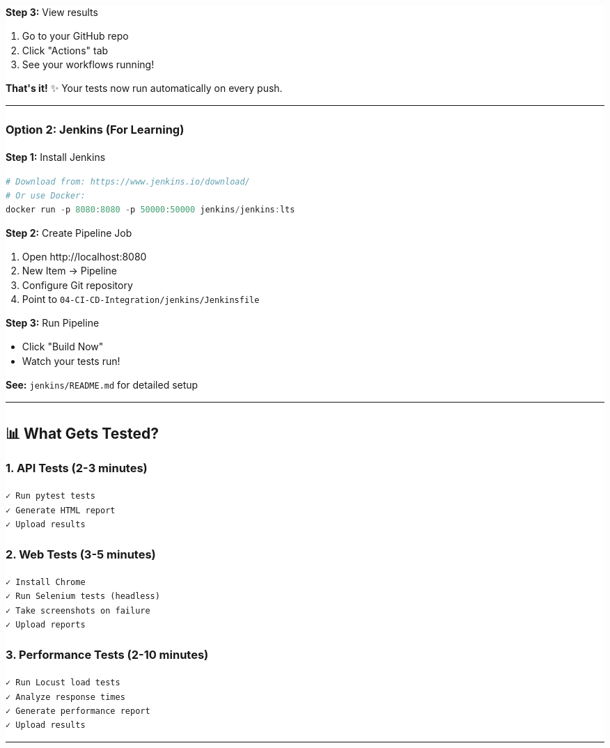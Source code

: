 **Step 3:** View results
1. Go to your GitHub repo
2. Click "Actions" tab
3. See your workflows running!

**That's it!** ✨ Your tests now run automatically on every push.

---

### Option 2: Jenkins (For Learning)

**Step 1:** Install Jenkins
```powershell
# Download from: https://www.jenkins.io/download/
# Or use Docker:
docker run -p 8080:8080 -p 50000:50000 jenkins/jenkins:lts
```

**Step 2:** Create Pipeline Job
1. Open http://localhost:8080
2. New Item → Pipeline
3. Configure Git repository
4. Point to `04-CI-CD-Integration/jenkins/Jenkinsfile`

**Step 3:** Run Pipeline
- Click "Build Now"
- Watch your tests run!

**See:** `jenkins/README.md` for detailed setup

---

## 📊 What Gets Tested?

### 1. API Tests (2-3 minutes)
```
✓ Run pytest tests
✓ Generate HTML report
✓ Upload results
```

### 2. Web Tests (3-5 minutes)
```
✓ Install Chrome
✓ Run Selenium tests (headless)
✓ Take screenshots on failure
✓ Upload reports
```

### 3. Performance Tests (2-10 minutes)
```
✓ Run Locust load tests
✓ Analyze response times
✓ Generate performance report
✓ Upload results
```

---
